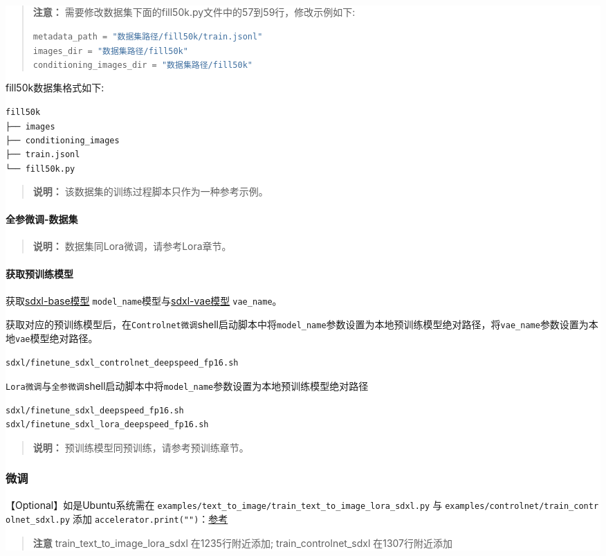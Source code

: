   > **注意：**
   >需要修改数据集下面的fill50k.py文件中的57到59行，修改示例如下:
>
   > ```python
   > metadata_path = "数据集路径/fill50k/train.jsonl"
   > images_dir = "数据集路径/fill50k"
   > conditioning_images_dir = "数据集路径/fill50k"
   >```
>
   fill50k数据集格式如下:

   ```
   fill50k
   ├── images
   ├── conditioning_images
   ├── train.jsonl
   └── fill50k.py
   ```

   > **说明：**
   >该数据集的训练过程脚本只作为一种参考示例。

#### 全参微调-数据集

   > **说明：**
   > 数据集同Lora微调，请参考Lora章节。
   >

#### 获取预训练模型

   获取[sdxl-base模型](https://huggingface.co/stabilityai/stable-diffusion-xl-base-1.0) `model_name`模型与[sdxl-vae模型](https://huggingface.co/madebyollin/sdxl-vae-fp16-fix) `vae_name`。
  
   获取对应的预训练模型后，在`Controlnet微调`shell启动脚本中将`model_name`参数设置为本地预训练模型绝对路径，将`vae_name`参数设置为本地`vae`模型绝对路径。
  
   ```shell
   sdxl/finetune_sdxl_controlnet_deepspeed_fp16.sh
   ```

   `Lora微调`与`全参微调`shell启动脚本中将`model_name`参数设置为本地预训练模型绝对路径

   ```shell
   sdxl/finetune_sdxl_deepspeed_fp16.sh
   sdxl/finetune_sdxl_lora_deepspeed_fp16.sh
   ```

   > **说明：**
   > 预训练模型同预训练，请参考预训练章节。
   >

<a id="jump3.1"></a>

### 微调

   【Optional】如是Ubuntu系统需在 `examples/text_to_image/train_text_to_image_lora_sdxl.py` 与 `examples/controlnet/train_controlnet_sdxl.py` 添加 `accelerator.print("")`：[参考](#jump2.1)

   > **注意**
   > train_text_to_image_lora_sdxl 在1235行附近添加; train_controlnet_sdxl 在1307行附近添加
   >
